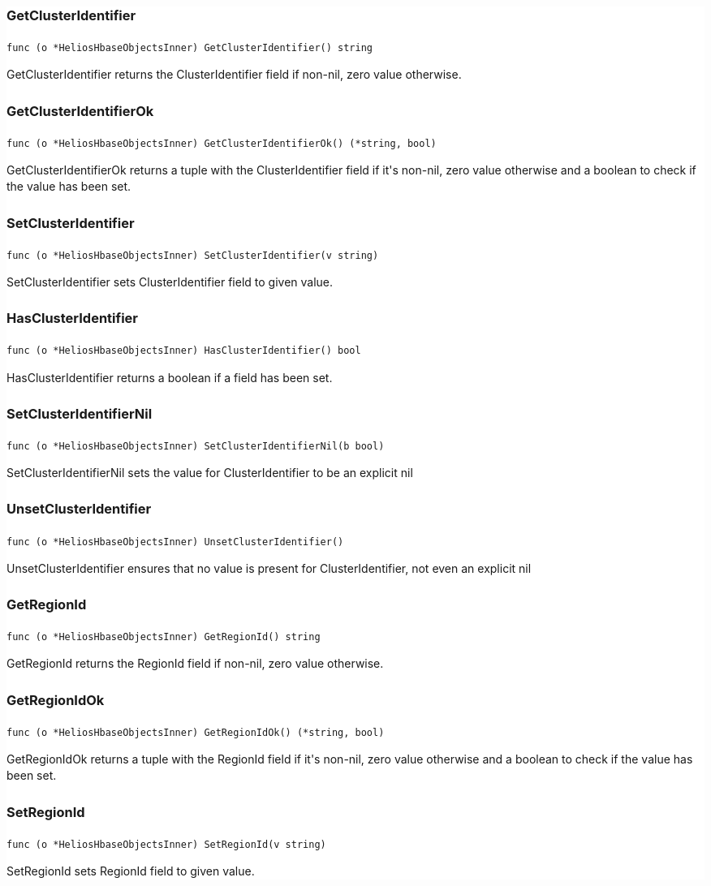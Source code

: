 ### GetClusterIdentifier

`func (o *HeliosHbaseObjectsInner) GetClusterIdentifier() string`

GetClusterIdentifier returns the ClusterIdentifier field if non-nil, zero value otherwise.

### GetClusterIdentifierOk

`func (o *HeliosHbaseObjectsInner) GetClusterIdentifierOk() (*string, bool)`

GetClusterIdentifierOk returns a tuple with the ClusterIdentifier field if it's non-nil, zero value otherwise
and a boolean to check if the value has been set.

### SetClusterIdentifier

`func (o *HeliosHbaseObjectsInner) SetClusterIdentifier(v string)`

SetClusterIdentifier sets ClusterIdentifier field to given value.

### HasClusterIdentifier

`func (o *HeliosHbaseObjectsInner) HasClusterIdentifier() bool`

HasClusterIdentifier returns a boolean if a field has been set.

### SetClusterIdentifierNil

`func (o *HeliosHbaseObjectsInner) SetClusterIdentifierNil(b bool)`

 SetClusterIdentifierNil sets the value for ClusterIdentifier to be an explicit nil

### UnsetClusterIdentifier
`func (o *HeliosHbaseObjectsInner) UnsetClusterIdentifier()`

UnsetClusterIdentifier ensures that no value is present for ClusterIdentifier, not even an explicit nil
### GetRegionId

`func (o *HeliosHbaseObjectsInner) GetRegionId() string`

GetRegionId returns the RegionId field if non-nil, zero value otherwise.

### GetRegionIdOk

`func (o *HeliosHbaseObjectsInner) GetRegionIdOk() (*string, bool)`

GetRegionIdOk returns a tuple with the RegionId field if it's non-nil, zero value otherwise
and a boolean to check if the value has been set.

### SetRegionId

`func (o *HeliosHbaseObjectsInner) SetRegionId(v string)`

SetRegionId sets RegionId field to given value.
